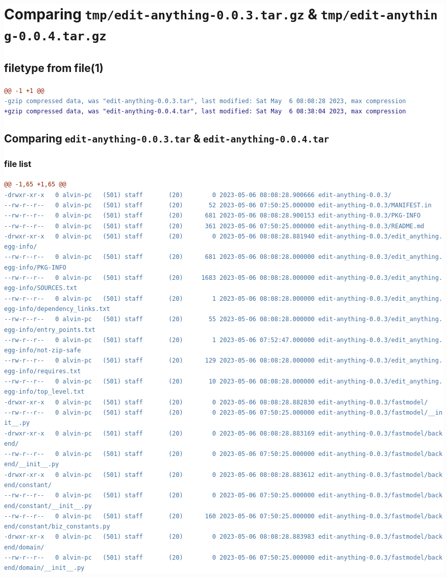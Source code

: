 # Comparing `tmp/edit-anything-0.0.3.tar.gz` & `tmp/edit-anything-0.0.4.tar.gz`

## filetype from file(1)

```diff
@@ -1 +1 @@
-gzip compressed data, was "edit-anything-0.0.3.tar", last modified: Sat May  6 08:08:28 2023, max compression
+gzip compressed data, was "edit-anything-0.0.4.tar", last modified: Sat May  6 08:38:04 2023, max compression
```

## Comparing `edit-anything-0.0.3.tar` & `edit-anything-0.0.4.tar`

### file list

```diff
@@ -1,65 +1,65 @@
-drwxr-xr-x   0 alvin-pc   (501) staff       (20)        0 2023-05-06 08:08:28.900666 edit-anything-0.0.3/
--rw-r--r--   0 alvin-pc   (501) staff       (20)       52 2023-05-06 07:50:25.000000 edit-anything-0.0.3/MANIFEST.in
--rw-r--r--   0 alvin-pc   (501) staff       (20)      681 2023-05-06 08:08:28.900153 edit-anything-0.0.3/PKG-INFO
--rw-r--r--   0 alvin-pc   (501) staff       (20)      361 2023-05-06 07:50:25.000000 edit-anything-0.0.3/README.md
-drwxr-xr-x   0 alvin-pc   (501) staff       (20)        0 2023-05-06 08:08:28.881940 edit-anything-0.0.3/edit_anything.egg-info/
--rw-r--r--   0 alvin-pc   (501) staff       (20)      681 2023-05-06 08:08:28.000000 edit-anything-0.0.3/edit_anything.egg-info/PKG-INFO
--rw-r--r--   0 alvin-pc   (501) staff       (20)     1683 2023-05-06 08:08:28.000000 edit-anything-0.0.3/edit_anything.egg-info/SOURCES.txt
--rw-r--r--   0 alvin-pc   (501) staff       (20)        1 2023-05-06 08:08:28.000000 edit-anything-0.0.3/edit_anything.egg-info/dependency_links.txt
--rw-r--r--   0 alvin-pc   (501) staff       (20)       55 2023-05-06 08:08:28.000000 edit-anything-0.0.3/edit_anything.egg-info/entry_points.txt
--rw-r--r--   0 alvin-pc   (501) staff       (20)        1 2023-05-06 07:52:47.000000 edit-anything-0.0.3/edit_anything.egg-info/not-zip-safe
--rw-r--r--   0 alvin-pc   (501) staff       (20)      129 2023-05-06 08:08:28.000000 edit-anything-0.0.3/edit_anything.egg-info/requires.txt
--rw-r--r--   0 alvin-pc   (501) staff       (20)       10 2023-05-06 08:08:28.000000 edit-anything-0.0.3/edit_anything.egg-info/top_level.txt
-drwxr-xr-x   0 alvin-pc   (501) staff       (20)        0 2023-05-06 08:08:28.882830 edit-anything-0.0.3/fastmodel/
--rw-r--r--   0 alvin-pc   (501) staff       (20)        0 2023-05-06 07:50:25.000000 edit-anything-0.0.3/fastmodel/__init__.py
-drwxr-xr-x   0 alvin-pc   (501) staff       (20)        0 2023-05-06 08:08:28.883169 edit-anything-0.0.3/fastmodel/backend/
--rw-r--r--   0 alvin-pc   (501) staff       (20)        0 2023-05-06 07:50:25.000000 edit-anything-0.0.3/fastmodel/backend/__init__.py
-drwxr-xr-x   0 alvin-pc   (501) staff       (20)        0 2023-05-06 08:08:28.883612 edit-anything-0.0.3/fastmodel/backend/constant/
--rw-r--r--   0 alvin-pc   (501) staff       (20)        0 2023-05-06 07:50:25.000000 edit-anything-0.0.3/fastmodel/backend/constant/__init__.py
--rw-r--r--   0 alvin-pc   (501) staff       (20)      160 2023-05-06 07:50:25.000000 edit-anything-0.0.3/fastmodel/backend/constant/biz_constants.py
-drwxr-xr-x   0 alvin-pc   (501) staff       (20)        0 2023-05-06 08:08:28.883983 edit-anything-0.0.3/fastmodel/backend/domain/
--rw-r--r--   0 alvin-pc   (501) staff       (20)        0 2023-05-06 07:50:25.000000 edit-anything-0.0.3/fastmodel/backend/domain/__init__.py
```